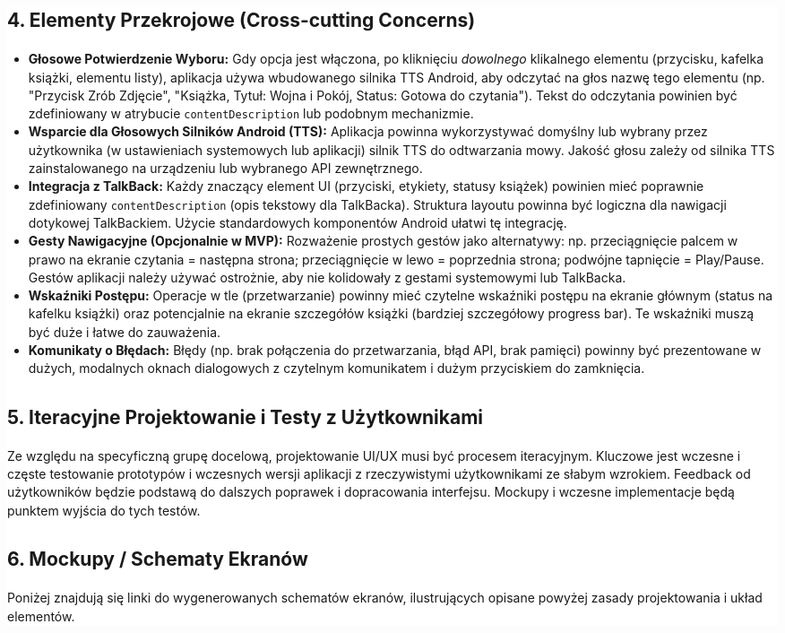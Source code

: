 ## 4. Elementy Przekrojowe (Cross-cutting Concerns)

* **Głosowe Potwierdzenie Wyboru:** Gdy opcja jest włączona, po kliknięciu *dowolnego* klikalnego elementu (przycisku, kafelka książki, elementu listy), aplikacja używa wbudowanego silnika TTS Android, aby odczytać na głos nazwę tego elementu (np. "Przycisk Zrób Zdjęcie", "Książka, Tytuł: Wojna i Pokój, Status: Gotowa do czytania"). Tekst do odczytania powinien być zdefiniowany w atrybucie `contentDescription` lub podobnym mechanizmie.
* **Wsparcie dla Głosowych Silników Android (TTS):** Aplikacja powinna wykorzystywać domyślny lub wybrany przez użytkownika (w ustawieniach systemowych lub aplikacji) silnik TTS do odtwarzania mowy. Jakość głosu zależy od silnika TTS zainstalowanego na urządzeniu lub wybranego API zewnętrznego.
* **Integracja z TalkBack:** Każdy znaczący element UI (przyciski, etykiety, statusy książek) powinien mieć poprawnie zdefiniowany `contentDescription` (opis tekstowy dla TalkBacka). Struktura layoutu powinna być logiczna dla nawigacji dotykowej TalkBackiem. Użycie standardowych komponentów Android ułatwi tę integrację.
* **Gesty Nawigacyjne (Opcjonalnie w MVP):** Rozważenie prostych gestów jako alternatywy: np. przeciągnięcie palcem w prawo na ekranie czytania = następna strona; przeciągnięcie w lewo = poprzednia strona; podwójne tapnięcie = Play/Pause. Gestów aplikacji należy używać ostrożnie, aby nie kolidowały z gestami systemowymi lub TalkBacka.
* **Wskaźniki Postępu:** Operacje w tle (przetwarzanie) powinny mieć czytelne wskaźniki postępu na ekranie głównym (status na kafelku książki) oraz potencjalnie na ekranie szczegółów książki (bardziej szczegółowy progress bar). Te wskaźniki muszą być duże i łatwe do zauważenia.
* **Komunikaty o Błędach:** Błędy (np. brak połączenia do przetwarzania, błąd API, brak pamięci) powinny być prezentowane w dużych, modalnych oknach dialogowych z czytelnym komunikatem i dużym przyciskiem do zamknięcia.

## 5. Iteracyjne Projektowanie i Testy z Użytkownikami

Ze względu na specyficzną grupę docelową, projektowanie UI/UX musi być procesem iteracyjnym. Kluczowe jest wczesne i częste testowanie prototypów i wczesnych wersji aplikacji z rzeczywistymi użytkownikami ze słabym wzrokiem. Feedback od użytkowników będzie podstawą do dalszych poprawek i dopracowania interfejsu. Mockupy i wczesne implementacje będą punktem wyjścia do tych testów.

## 6. Mockupy / Schematy Ekranów

Poniżej znajdują się linki do wygenerowanych schematów ekranów, ilustrujących opisane powyżej zasady projektowania i układ elementów.
